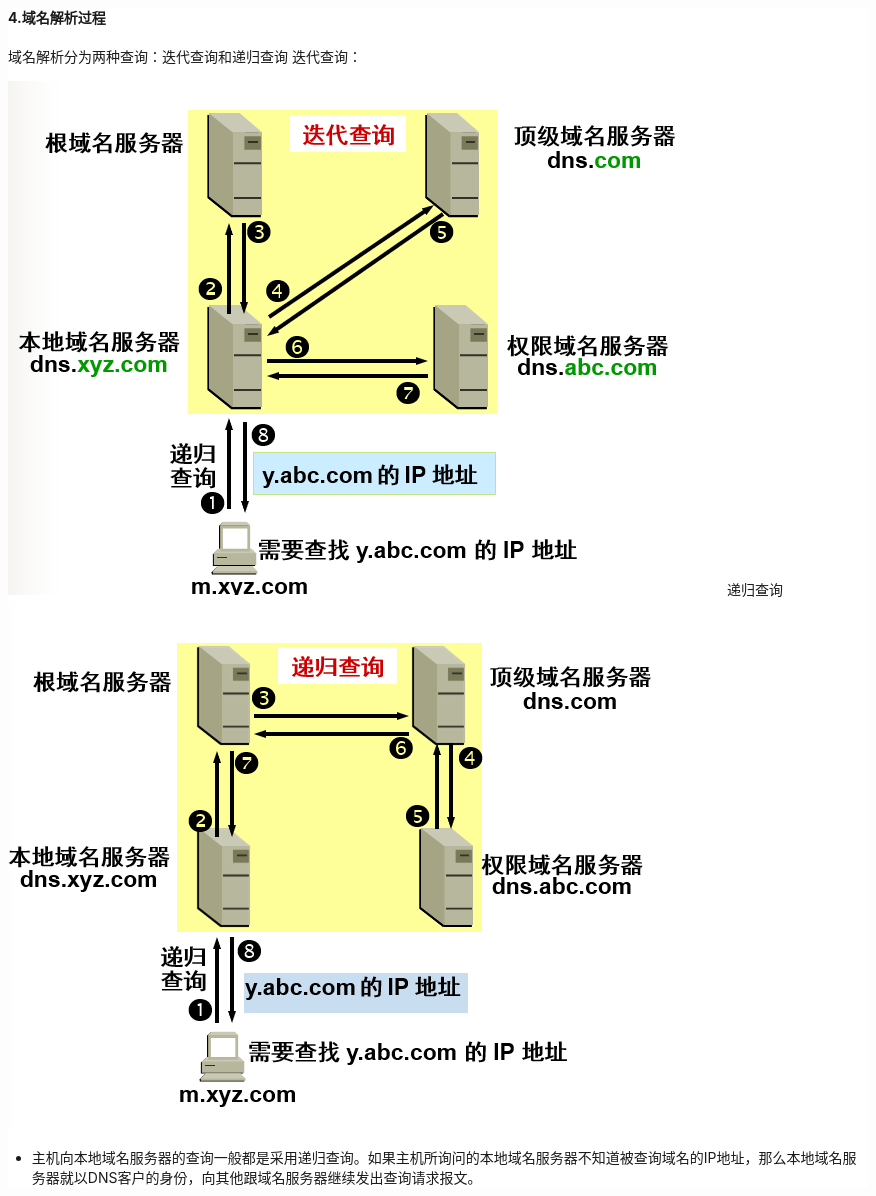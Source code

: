 

#### 4.域名解析过程
域名解析分为两种查询：迭代查询和递归查询
迭代查询：

![在这里插入图片描述](/image/jsjwl/1_7.png?x-oss-process=image/watermark,type_ZmFuZ3poZW5naGVpdGk,shadow_10,text_aHR0cHM6Ly9ibG9nLmNzZG4ubmV0L3FxXzM4NDk5ODU5,size_16,color_FFFFFF,t_70)
递归查询
![在这里插入图片描述](/image/jsjwl/1_8.png?x-oss-process=image/watermark,type_ZmFuZ3poZW5naGVpdGk,shadow_10,text_aHR0cHM6Ly9ibG9nLmNzZG4ubmV0L3FxXzM4NDk5ODU5,size_16,color_FFFFFF,t_70)
* 主机向本地域名服务器的查询一般都是采用递归查询。如果主机所询问的本地域名服务器不知道被查询域名的IP地址，那么本地域名服务器就以DNS客户的身份，向其他跟域名服务器继续发出查询请求报文。
